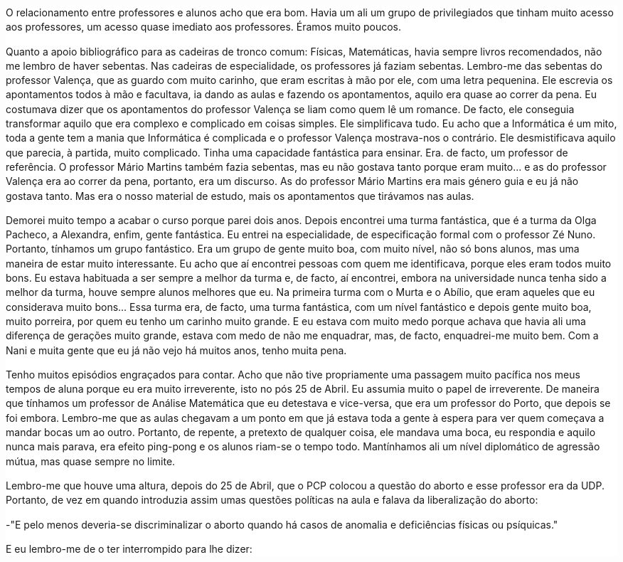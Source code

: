 
O relacionamento entre professores e alunos acho que era bom. Havia   um ali um grupo de privilegiados que tinham muito acesso aos   professores, um acesso quase imediato aos professores. Éramos   muito poucos.


Quanto a apoio bibliográfico para as cadeiras de tronco comum:   Físicas, Matemáticas, havia sempre livros recomendados, não me   lembro de haver sebentas. Nas cadeiras de especialidade, os   professores já faziam sebentas. Lembro-me das sebentas do   professor Valença, que as guardo com muito carinho, que eram   escritas à mão por ele, com uma letra pequenina. Ele escrevia os   apontamentos todos à mão e facultava, ia dando as aulas e fazendo   os apontamentos, aquilo era quase ao correr da pena. Eu costumava   dizer que os apontamentos do professor Valença se liam como quem lê   um romance. De facto, ele conseguia transformar aquilo que era   complexo e complicado em coisas simples. Ele simplificava tudo. Eu   acho que a Informática é um mito, toda a gente tem a mania que   Informática é complicada e o professor Valença mostrava-nos o   contrário. Ele desmistificava aquilo que parecia, à partida, muito   complicado. Tinha uma capacidade fantástica para ensinar. Era. de   facto, um professor de referência. O professor Mário Martins   também fazia sebentas, mas eu não gostava tanto porque eram   muito... e as do professor Valença era ao correr da pena, portanto,   era um discurso. As do professor Mário Martins era mais género guia   e eu já não gostava tanto. Mas era o nosso material de estudo, mais   os apontamentos que tirávamos nas aulas.


Demorei muito tempo a acabar o curso porque parei dois   anos. Depois encontrei uma turma fantástica, que é a turma da Olga   Pacheco, a Alexandra, enfim, gente fantástica. Eu entrei na   especialidade, de especificação formal com o professor Zé   Nuno. Portanto, tínhamos um grupo fantástico. Era um grupo de gente   muito boa, com muito nível, não só bons alunos, mas uma maneira de   estar muito interessante. Eu acho que aí encontrei pessoas com quem   me identificava, porque eles eram todos muito bons. Eu estava   habituada a ser sempre a melhor da turma e, de facto, aí encontrei,   embora na universidade nunca tenha sido a melhor da turma, houve   sempre alunos melhores que eu. Na primeira turma com o Murta e o   Abílio, que eram aqueles que eu considerava muito bons... Essa   turma era, de facto, uma turma fantástica, com um nível fantástico   e depois gente muito boa, muito porreira, por quem eu tenho um   carinho muito grande. E eu estava com muito medo porque achava que   havia ali uma diferença de gerações muito grande, estava com medo   de não me enquadrar, mas, de facto, enquadrei-me muito bem. Com a   Nani e muita gente que eu já não vejo há muitos anos, tenho muita   pena.


Tenho muitos episódios engraçados para contar. Acho que não tive   propriamente uma passagem muito pacífica nos meus tempos de   aluna porque eu era muito irreverente, isto no pós 25 de Abril. Eu assumia muito o papel de irreverente. De maneira que   tínhamos um professor de Análise Matemática que eu detestava e   vice-versa, que era um professor do Porto, que depois se foi   embora. Lembro-me que as aulas chegavam a um ponto em que já estava toda   a gente à espera para ver quem começava a mandar bocas um ao   outro. Portanto, de repente, a pretexto de qualquer coisa, ele   mandava uma boca, eu respondia e aquilo nunca mais parava, era   efeito ping-pong e os alunos riam-se o tempo todo. Mantínhamos ali   um nível diplomático de agressão mútua, mas quase sempre no   limite.


Lembro-me que houve uma altura, depois do 25 de Abril, que o PCP   colocou a questão do aborto e esse professor era da UDP. Portanto,   de vez em quando introduzia assim umas questões políticas na aula e   falava da liberalização do aborto:


-"E pelo menos deveria-se   discriminalizar o aborto quando há casos de anomalia e   deficiências físicas ou psíquicas."


E eu lembro-me de o ter   interrompido para lhe dizer:
